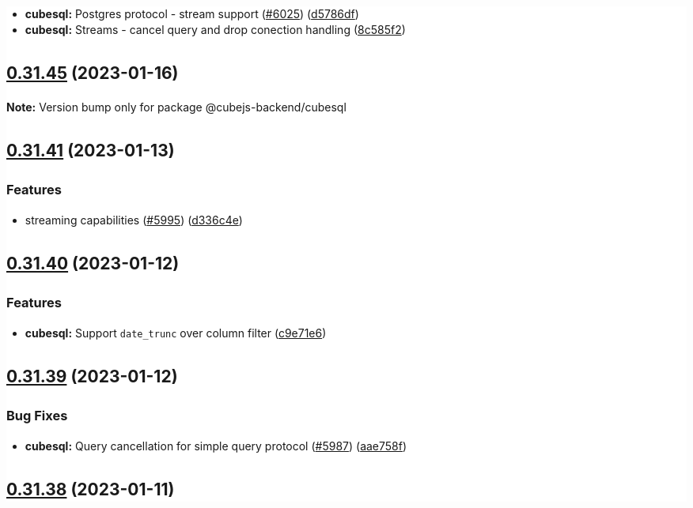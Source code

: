 * **cubesql:** Postgres protocol - stream support ([#6025](https://github.com/cube-js/cube.js/issues/6025)) ([d5786df](https://github.com/cube-js/cube.js/commit/d5786df63a1f48dec2697a8bb5e8c017c1b13ae4))
* **cubesql:** Streams - cancel query and drop conection handling ([8c585f2](https://github.com/cube-js/cube.js/commit/8c585f24003c768300a31e0ed6774a3a724e54fa))





## [0.31.45](https://github.com/cube-js/cube.js/compare/v0.31.44...v0.31.45) (2023-01-16)

**Note:** Version bump only for package @cubejs-backend/cubesql





## [0.31.41](https://github.com/cube-js/cube.js/compare/v0.31.40...v0.31.41) (2023-01-13)


### Features

* streaming capabilities ([#5995](https://github.com/cube-js/cube.js/issues/5995)) ([d336c4e](https://github.com/cube-js/cube.js/commit/d336c4eaa3547422484bb003df19dfd4c7be5f96))





## [0.31.40](https://github.com/cube-js/cube.js/compare/v0.31.39...v0.31.40) (2023-01-12)


### Features

* **cubesql:** Support `date_trunc` over column filter ([c9e71e6](https://github.com/cube-js/cube.js/commit/c9e71e6a13f41e2af388b7f91043e4118ba91f40))





## [0.31.39](https://github.com/cube-js/cube.js/compare/v0.31.38...v0.31.39) (2023-01-12)


### Bug Fixes

* **cubesql:** Query cancellation for simple query protocol ([#5987](https://github.com/cube-js/cube.js/issues/5987)) ([aae758f](https://github.com/cube-js/cube.js/commit/aae758f83d45a2572caddfc5f85663e059406c78))





## [0.31.38](https://github.com/cube-js/cube.js/compare/v0.31.37...v0.31.38) (2023-01-11)
